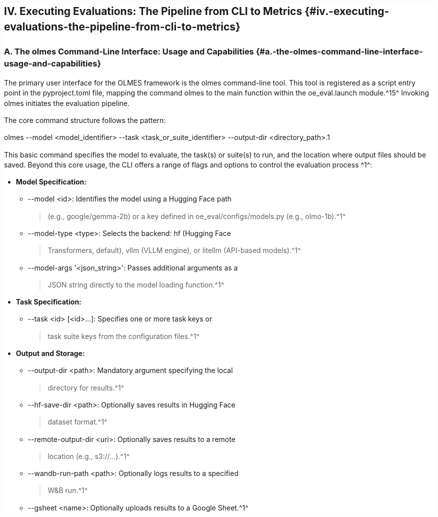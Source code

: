 ## IV. Executing Evaluations: The Pipeline from CLI to Metrics {#iv.-executing-evaluations-the-pipeline-from-cli-to-metrics}

### A. The olmes Command-Line Interface: Usage and Capabilities {#a.-the-olmes-command-line-interface-usage-and-capabilities}

The primary user interface for the OLMES framework is the olmes
command-line tool. This tool is registered as a script entry point in
the pyproject.toml file, mapping the command olmes to the main function
within the oe_eval.launch module.^15^ Invoking olmes initiates the
evaluation pipeline.

The core command structure follows the pattern:

olmes \--model \<model_identifier\> \--task \<task_or_suite_identifier\>
\--output-dir \<directory_path\>.1

This basic command specifies the model to evaluate, the task(s) or
suite(s) to run, and the location where output files should be saved.
Beyond this core usage, the CLI offers a range of flags and options to
control the evaluation process ^1^:

- **Model Specification:**

  - \--model \<id\>: Identifies the model using a Hugging Face path
    > (e.g., google/gemma-2b) or a key defined in
    > oe_eval/configs/models.py (e.g., olmo-1b).^1^

  - \--model-type \<type\>: Selects the backend: hf (Hugging Face
    > Transformers, default), vllm (VLLM engine), or litellm (API-based
    > models).^1^

  - \--model-args \'\<json_string\>\': Passes additional arguments as a
    > JSON string directly to the model loading function.^1^

- **Task Specification:**

  - \--task \<id\> \[\<id\>\...\]: Specifies one or more task keys or
    > task suite keys from the configuration files.^1^

- **Output and Storage:**

  - \--output-dir \<path\>: Mandatory argument specifying the local
    > directory for results.^1^

  - \--hf-save-dir \<path\>: Optionally saves results in Hugging Face
    > dataset format.^1^

  - \--remote-output-dir \<uri\>: Optionally saves results to a remote
    > location (e.g., s3://\...).^1^

  - \--wandb-run-path \<path\>: Optionally logs results to a specified
    > W&B run.^1^

  - \--gsheet \<name\>: Optionally uploads results to a Google Sheet.^1^
